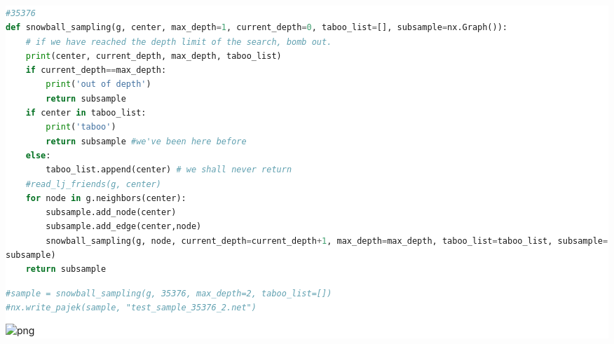 ```python
#35376
def snowball_sampling(g, center, max_depth=1, current_depth=0, taboo_list=[], subsample=nx.Graph()):
    # if we have reached the depth limit of the search, bomb out.
    print(center, current_depth, max_depth, taboo_list)
    if current_depth==max_depth:
        print('out of depth')
        return subsample
    if center in taboo_list:
        print('taboo')
        return subsample #we've been here before
    else:
        taboo_list.append(center) # we shall never return
    #read_lj_friends(g, center)
    for node in g.neighbors(center):
        subsample.add_node(center)
        subsample.add_edge(center,node)
        snowball_sampling(g, node, current_depth=current_depth+1, max_depth=max_depth, taboo_list=taboo_list, subsample=subsample)
    return subsample
```


```python
#sample = snowball_sampling(g, 35376, max_depth=2, taboo_list=[])
#nx.write_pajek(sample, "test_sample_35376_2.net")
```

![png](/img/2016/05/76531_2_ego.png)
